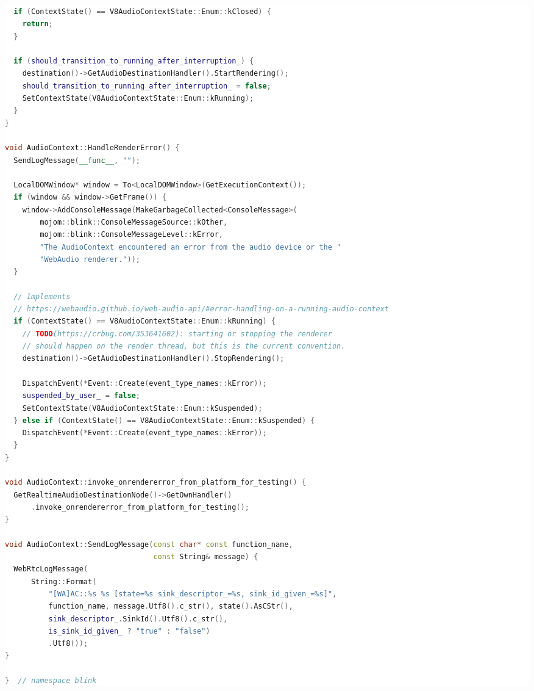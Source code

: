 ```cpp
  if (ContextState() == V8AudioContextState::Enum::kClosed) {
    return;
  }

  if (should_transition_to_running_after_interruption_) {
    destination()->GetAudioDestinationHandler().StartRendering();
    should_transition_to_running_after_interruption_ = false;
    SetContextState(V8AudioContextState::Enum::kRunning);
  }
}

void AudioContext::HandleRenderError() {
  SendLogMessage(__func__, "");

  LocalDOMWindow* window = To<LocalDOMWindow>(GetExecutionContext());
  if (window && window->GetFrame()) {
    window->AddConsoleMessage(MakeGarbageCollected<ConsoleMessage>(
        mojom::blink::ConsoleMessageSource::kOther,
        mojom::blink::ConsoleMessageLevel::kError,
        "The AudioContext encountered an error from the audio device or the "
        "WebAudio renderer."));
  }

  // Implements
  // https://webaudio.github.io/web-audio-api/#error-handling-on-a-running-audio-context
  if (ContextState() == V8AudioContextState::Enum::kRunning) {
    // TODO(https://crbug.com/353641602): starting or stopping the renderer
    // should happen on the render thread, but this is the current convention.
    destination()->GetAudioDestinationHandler().StopRendering();

    DispatchEvent(*Event::Create(event_type_names::kError));
    suspended_by_user_ = false;
    SetContextState(V8AudioContextState::Enum::kSuspended);
  } else if (ContextState() == V8AudioContextState::Enum::kSuspended) {
    DispatchEvent(*Event::Create(event_type_names::kError));
  }
}

void AudioContext::invoke_onrendererror_from_platform_for_testing() {
  GetRealtimeAudioDestinationNode()->GetOwnHandler()
      .invoke_onrendererror_from_platform_for_testing();
}

void AudioContext::SendLogMessage(const char* const function_name,
                                  const String& message) {
  WebRtcLogMessage(
      String::Format(
          "[WA]AC::%s %s [state=%s sink_descriptor_=%s, sink_id_given_=%s]",
          function_name, message.Utf8().c_str(), state().AsCStr(),
          sink_descriptor_.SinkId().Utf8().c_str(),
          is_sink_id_given_ ? "true" : "false")
          .Utf8());
}

}  // namespace blink
```